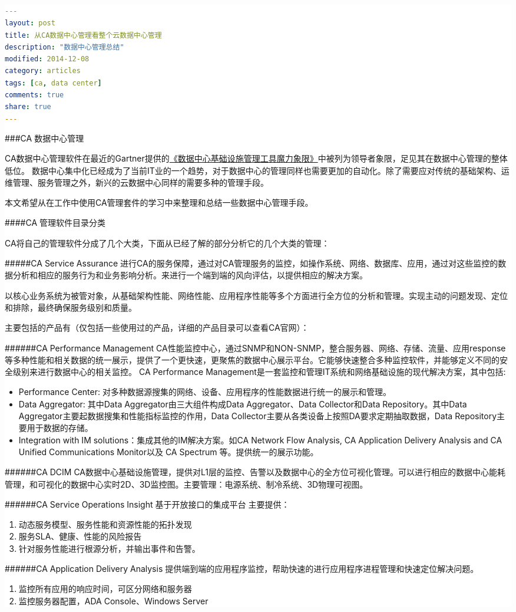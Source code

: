 ```yaml
---
layout: post
title: 从CA数据中心管理看整个云数据中心管理
description: "数据中心管理总结"
modified: 2014-12-08
category: articles
tags: [ca, data center]
comments: true
share: true
---
```


###CA 数据中心管理

CA数据中心管理软件在最近的Gartner提供的[《数据中心基础设施管理工具魔力象限》](http://www.datacenterknowledge.com/archives/2014/10/09/magic-quadrant-data-center-infrastructure-management-tools-dcim/)中被列为领导者象限，足见其在数据中心管理的整体低位。
数据中心集中化已经成为了当前IT业的一个趋势，对于数据中心的管理同样也需要更加的自动化。除了需要应对传统的基础架构、运维管理、服务管理之外，新兴的云数据中心同样的需要多种的管理手段。

本文希望从在工作中使用CA管理套件的学习中来整理和总结一些数据中心管理手段。

####CA 管理软件目录分类

CA将自己的管理软件分成了几个大类，下面从已经了解的部分分析它的几个大类的管理：

#####CA Service Assurance
进行CA的服务保障，通过对CA管理服务的监控，如操作系统、网络、数据库、应用，通过对这些监控的数据分析和相应的服务行为和业务影响分析。来进行一个端到端的风向评估，以提供相应的解决方案。

以核心业务系统为被管对象，从基础架构性能、网络性能、应用程序性能等多个方面进行全方位的分析和管理。实现主动的问题发现、定位和排除，最终确保服务级别和质量。

主要包括的产品有（仅包括一些使用过的产品，详细的产品目录可以查看CA官网）：

######CA Performance Management
CA性能监控中心，通过SNMP和NON-SNMP，整合服务器、网络、存储、流量、应用response等多种性能和相关数据的统一展示，提供了一个更快速，更聚焦的数据中心展示平台。它能够快速整合多种监控软件，并能够定义不同的安全级别来进行数据中心的相关监控。
CA Performance Management是一套监控和管理IT系统和网络基础设施的现代解决方案，其中包括:
* Performance Center: 对多种数据源搜集的网络、设备、应用程序的性能数据进行统一的展示和管理。
* Data Aggregator: 其中Data Aggregator由三大组件构成Data Aggregator、Data Collector和Data Repository。其中Data Aggregator主要起数据搜集和性能指标监控的作用，Data Collector主要从各类设备上按照DA要求定期抽取数据，Data Repository主要用于数据的存储。
* Integration with IM solutions：集成其他的IM解决方案。如CA Network Flow Analysis, CA Application Delivery Analysis and CA Unified Communications Monitor以及 CA Spectrum 等。提供统一的展示功能。


######CA DCIM
CA数据中心基础设施管理，提供对L1层的监控、告警以及数据中心的全方位可视化管理。可以进行相应的数据中心能耗管理，和可视化的数据中心实时2D、3D监控图。主要管理：电源系统、制冷系统、3D物理可视图。


######CA Service Operations Insight
基于开放接口的集成平台
主要提供：
1. 动态服务模型、服务性能和资源性能的拓扑发现
2. 服务SLA、健康、性能的风险报告
3. 针对服务性能进行根源分析，并输出事件和告警。

######CA Application Delivery Analysis
提供端到端的应用程序监控，帮助快速的进行应用程序进程管理和快速定位解决问题。
1. 监控所有应用的响应时间，可区分网络和服务器
2. 监控服务器配置，ADA Console、Windows Server
